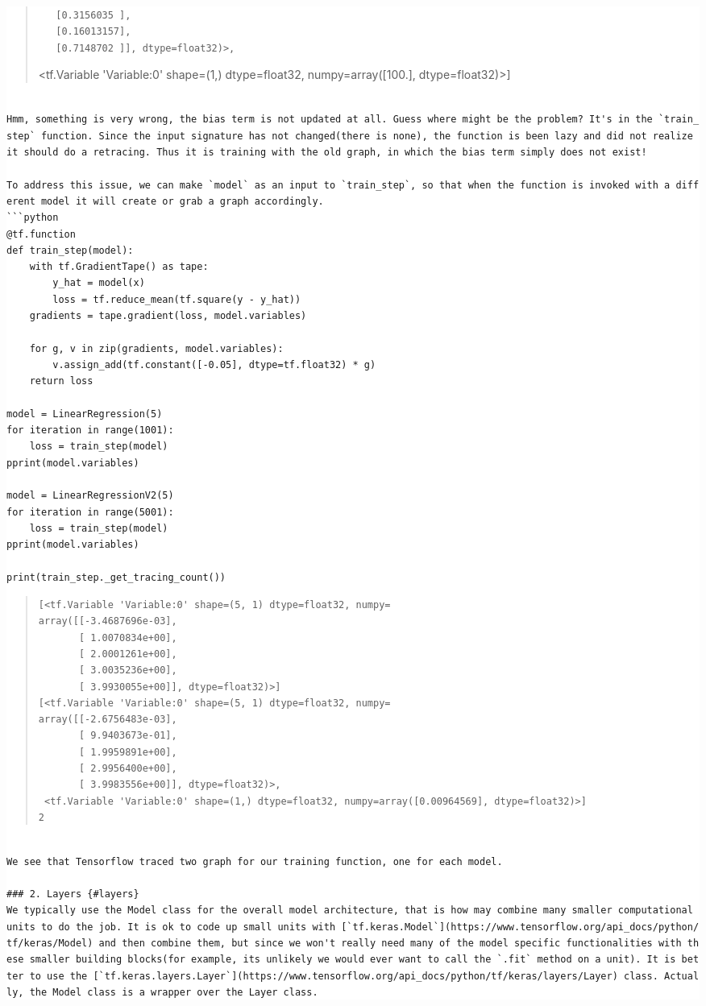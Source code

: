 >        [0.3156035 ],
>        [0.16013157],
>        [0.7148702 ]], dtype=float32)>,
>  <tf.Variable 'Variable:0' shape=(1,) dtype=float32, numpy=array([100.], dtype=float32)>]
```

Hmm, something is very wrong, the bias term is not updated at all. Guess where might be the problem? It's in the `train_step` function. Since the input signature has not changed(there is none), the function is been lazy and did not realize it should do a retracing. Thus it is training with the old graph, in which the bias term simply does not exist!     

To address this issue, we can make `model` as an input to `train_step`, so that when the function is invoked with a different model it will create or grab a graph accordingly.  
```python
@tf.function
def train_step(model):
    with tf.GradientTape() as tape:
        y_hat = model(x)
        loss = tf.reduce_mean(tf.square(y - y_hat))
    gradients = tape.gradient(loss, model.variables)

    for g, v in zip(gradients, model.variables):
        v.assign_add(tf.constant([-0.05], dtype=tf.float32) * g)
    return loss

model = LinearRegression(5)
for iteration in range(1001):
    loss = train_step(model)
pprint(model.variables)

model = LinearRegressionV2(5)
for iteration in range(5001):
    loss = train_step(model)
pprint(model.variables)

print(train_step._get_tracing_count())
```
> ```Console
> [<tf.Variable 'Variable:0' shape=(5, 1) dtype=float32, numpy=
> array([[-3.4687696e-03],
>        [ 1.0070834e+00],
>        [ 2.0001261e+00],
>        [ 3.0035236e+00],
>        [ 3.9930055e+00]], dtype=float32)>]
> [<tf.Variable 'Variable:0' shape=(5, 1) dtype=float32, numpy=
> array([[-2.6756483e-03],
>        [ 9.9403673e-01],
>        [ 1.9959891e+00],
>        [ 2.9956400e+00],
>        [ 3.9983556e+00]], dtype=float32)>,
>  <tf.Variable 'Variable:0' shape=(1,) dtype=float32, numpy=array([0.00964569], dtype=float32)>]
> 2
```  

We see that Tensorflow traced two graph for our training function, one for each model.

### 2. Layers {#layers}
We typically use the Model class for the overall model architecture, that is how may combine many smaller computational units to do the job. It is ok to code up small units with [`tf.keras.Model`](https://www.tensorflow.org/api_docs/python/tf/keras/Model) and then combine them, but since we won't really need many of the model specific functionalities with these smaller building blocks(for example, its unlikely we would ever want to call the `.fit` method on a unit). It is better to use the [`tf.keras.layers.Layer`](https://www.tensorflow.org/api_docs/python/tf/keras/layers/Layer) class. Actually, the Model class is a wrapper over the Layer class.
```